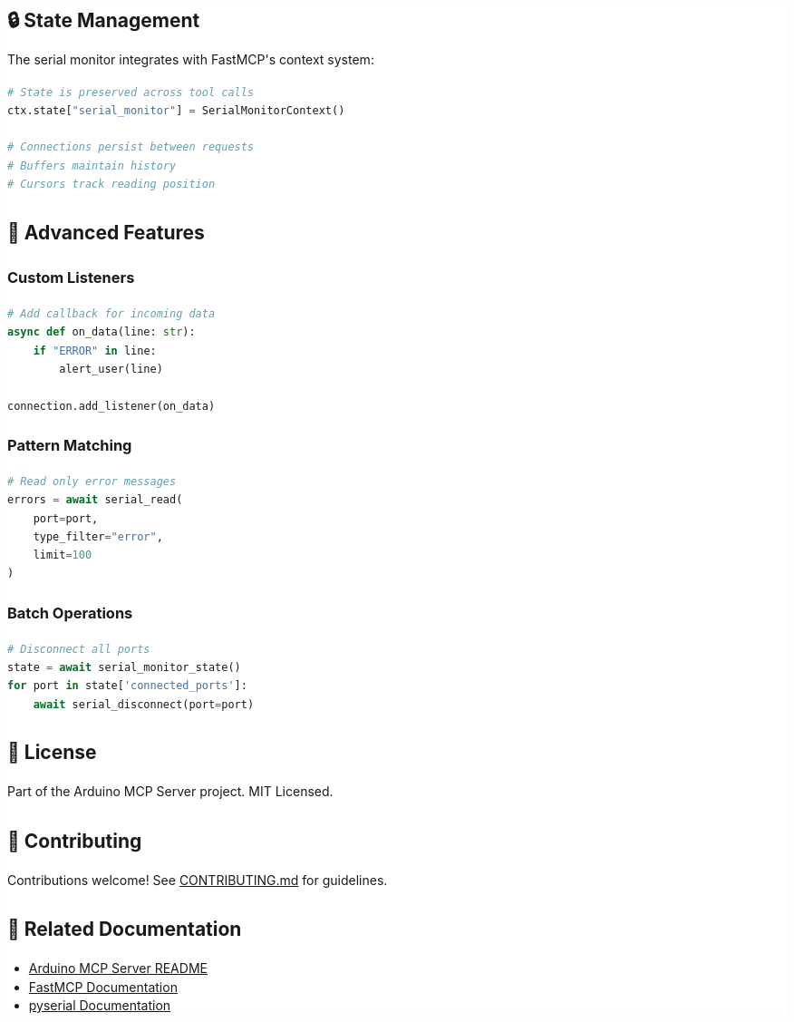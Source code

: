 ## 🔒 State Management

The serial monitor integrates with FastMCP's context system:

```python
# State is preserved across tool calls
ctx.state["serial_monitor"] = SerialMonitorContext()

# Connections persist between requests
# Buffers maintain history
# Cursors track reading position
```

## 🎉 Advanced Features

### Custom Listeners
```python
# Add callback for incoming data
async def on_data(line: str):
    if "ERROR" in line:
        alert_user(line)

connection.add_listener(on_data)
```

### Pattern Matching
```python
# Read only error messages
errors = await serial_read(
    port=port,
    type_filter="error",
    limit=100
)
```

### Batch Operations
```python
# Disconnect all ports
state = await serial_monitor_state()
for port in state['connected_ports']:
    await serial_disconnect(port=port)
```

## 📝 License

Part of the Arduino MCP Server project. MIT Licensed.

## 🤝 Contributing

Contributions welcome! See [CONTRIBUTING.md](../CONTRIBUTING.md) for guidelines.

## 🔗 Related Documentation

- [Arduino MCP Server README](../README.md)
- [FastMCP Documentation](https://docs.fastmcp.com)
- [pyserial Documentation](https://pyserial.readthedocs.io)